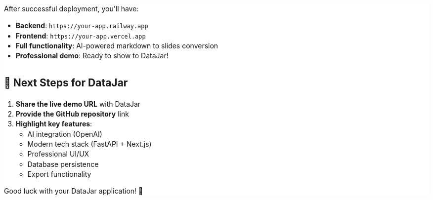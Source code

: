 After successful deployment, you'll have:

- **Backend**: `https://your-app.railway.app`
- **Frontend**: `https://your-app.vercel.app`
- **Full functionality**: AI-powered markdown to slides conversion
- **Professional demo**: Ready to show to DataJar!

## 🎯 Next Steps for DataJar

1. **Share the live demo URL** with DataJar
2. **Provide the GitHub repository** link
3. **Highlight key features**:
   - AI integration (OpenAI)
   - Modern tech stack (FastAPI + Next.js)
   - Professional UI/UX
   - Database persistence
   - Export functionality

Good luck with your DataJar application! 🚀

